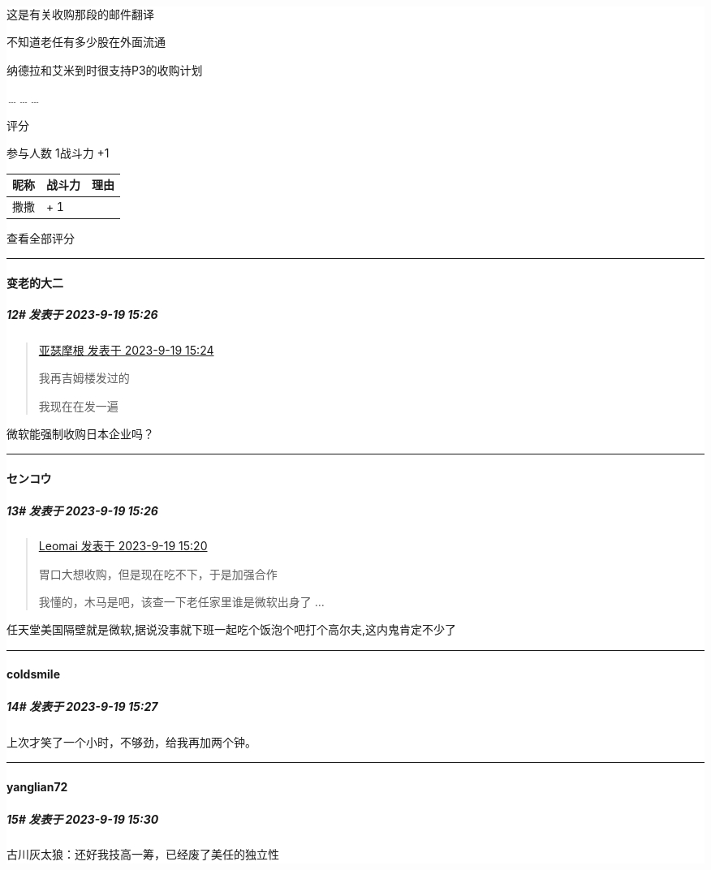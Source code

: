 这是有关收购那段的邮件翻译

不知道老任有多少股在外面流通

纳德拉和艾米到时很支持P3的收购计划

﹍﹍﹍

评分

 参与人数 1战斗力 +1

|昵称|战斗力|理由|
|----|---|---|
| 撒撒| + 1||

查看全部评分

*****

####  变老的大二  
##### 12#       发表于 2023-9-19 15:26

<blockquote><a href="httphttps://bbs.saraba1st.com/2b/forum.php?mod=redirect&amp;goto=findpost&amp;pid=62458505&amp;ptid=2153399" target="_blank">亚瑟摩根 发表于 2023-9-19 15:24</a>

我再吉姆楼发过的

我现在在发一遍</blockquote>
微软能强制收购日本企业吗？

*****

####  センコウ  
##### 13#       发表于 2023-9-19 15:26

<blockquote><a href="httphttps://bbs.saraba1st.com/2b/forum.php?mod=redirect&amp;goto=findpost&amp;pid=62458448&amp;ptid=2153399" target="_blank">Leomai 发表于 2023-9-19 15:20</a>

胃口大想收购，但是现在吃不下，于是加强合作

我懂的，木马是吧，该查一下老任家里谁是微软出身了 ...</blockquote>
任天堂美国隔壁就是微软,据说没事就下班一起吃个饭泡个吧打个高尔夫,这内鬼肯定不少了

*****

####  coldsmile  
##### 14#       发表于 2023-9-19 15:27

上次才笑了一个小时，不够劲，给我再加两个钟。

*****

####  yanglian72  
##### 15#       发表于 2023-9-19 15:30

古川灰太狼：还好我技高一筹，已经废了美任的独立性
